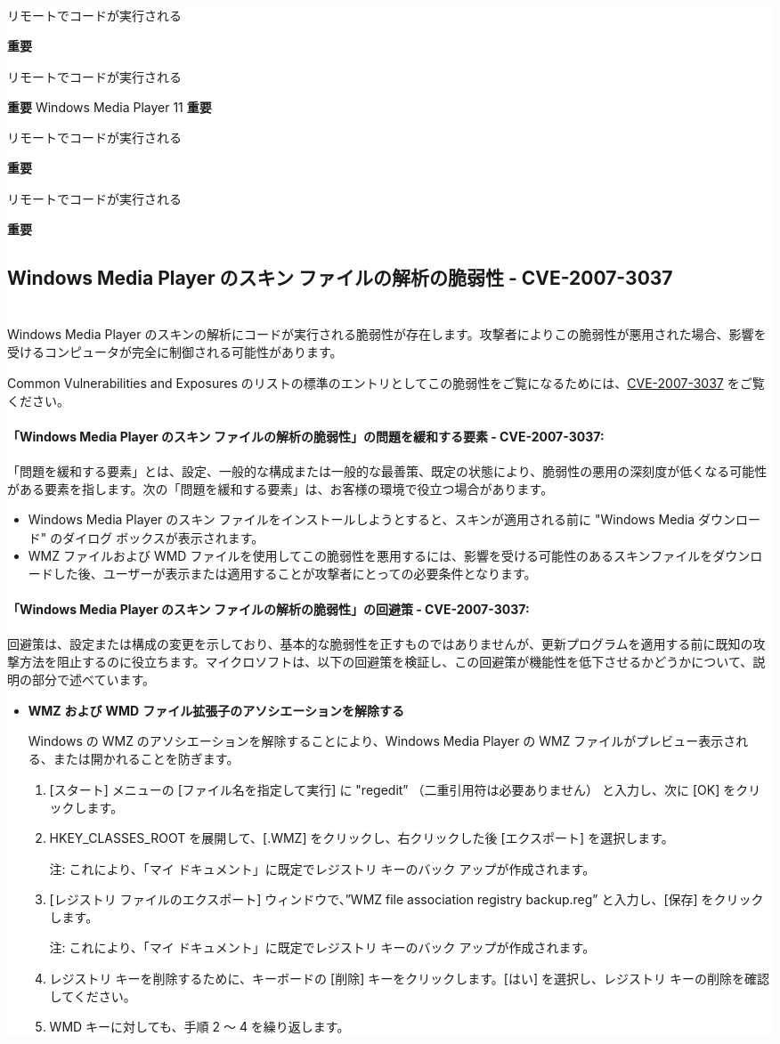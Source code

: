 <p>リモートでコードが実行される</p></td>
<td style="border:1px solid black;"><strong>重要</strong>
<p>リモートでコードが実行される</p></td>
<td style="border:1px solid black;"><strong>重要</strong></td>
</tr>  
<tr class="even">
<td style="border:1px solid black;">Windows Media Player 11</td>
<td style="border:1px solid black;"><strong>重要</strong>
<p>リモートでコードが実行される</p></td>
<td style="border:1px solid black;"><strong>重要</strong>
<p>リモートでコードが実行される</p></td>
<td style="border:1px solid black;"><strong>重要</strong></td>
</tr>  
</tbody>  
</table>
  
Windows Media Player のスキン ファイルの解析の脆弱性 - CVE-2007-3037  
--------------------------------------------------------------------
  
<span></span>  
Windows Media Player のスキンの解析にコードが実行される脆弱性が存在します。攻撃者によりこの脆弱性が悪用された場合、影響を受けるコンピュータが完全に制御される可能性があります。
  
Common Vulnerabilities and Exposures のリストの標準のエントリとしてこの脆弱性をご覧になるためには、[CVE-2007-3037](http://www.cve.mitre.org/cgi-bin/cvename.cgi?name=cve-2007-3037) をご覧ください。
  
#### 「Windows Media Player のスキン ファイルの解析の脆弱性」の問題を緩和する要素 - CVE-2007-3037:
  
「問題を緩和する要素」とは、設定、一般的な構成または一般的な最善策、既定の状態により、脆弱性の悪用の深刻度が低くなる可能性がある要素を指します。次の「問題を緩和する要素」は、お客様の環境で役立つ場合があります。
  
-   Windows Media Player のスキン ファイルをインストールしようとすると、スキンが適用される前に "Windows Media ダウンロード" のダイログ ボックスが表示されます。  
-   WMZ ファイルおよび WMD ファイルを使用してこの脆弱性を悪用するには、影響を受ける可能性のあるスキンファイルをダウンロードした後、ユーザーが表示または適用することが攻撃者にとっての必要条件となります。
  
#### 「Windows Media Player のスキン ファイルの解析の脆弱性」の回避策 - CVE-2007-3037:
  
回避策は、設定または構成の変更を示しており、基本的な脆弱性を正すものではありませんが、更新プログラムを適用する前に既知の攻撃方法を阻止するのに役立ちます。マイクロソフトは、以下の回避策を検証し、この回避策が機能性を低下させるかどうかについて、説明の部分で述べています。
  
-   **WMZ** **および** **WMD** **ファイル拡張子のアソシエーションを解除する**
  
    Windows の WMZ のアソシエーションを解除することにより、Windows Media Player の WMZ ファイルがプレビュー表示される、または開かれることを防ぎます。
  
    1.  \[スタート\] メニューの \[ファイル名を指定して実行\] に "regedit” （二重引用符は必要ありません） と入力し、次に \[OK\] をクリックします。  
    2.  HKEY\_CLASSES\_ROOT を展開して、\[.WMZ\] をクリックし、右クリックした後 \[エクスポート\] を選択します。
  
        注: これにより、「マイ ドキュメント」に既定でレジストリ キーのバック アップが作成されます。
  
    3.  \[レジストリ ファイルのエクスポート\] ウィンドウで、”WMZ file association registry backup.reg” と入力し、\[保存\] をクリックします。
  
        注: これにより、「マイ ドキュメント」に既定でレジストリ キーのバック アップが作成されます。
  
    4.  レジストリ キーを削除するために、キーボードの \[削除\] キーをクリックします。\[はい\] を選択し、レジストリ キーの削除を確認してください。  
    5.  WMD キーに対しても、手順 2 ～ 4 を繰り返します。
  